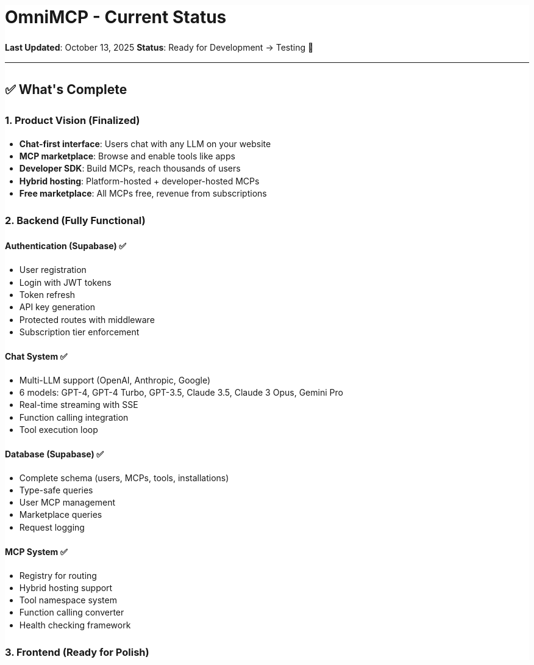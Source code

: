 # OmniMCP - Current Status

**Last Updated**: October 13, 2025
**Status**: Ready for Development → Testing 🚀

---

## ✅ What's Complete

### 1. Product Vision (Finalized)
- **Chat-first interface**: Users chat with any LLM on your website
- **MCP marketplace**: Browse and enable tools like apps
- **Developer SDK**: Build MCPs, reach thousands of users
- **Hybrid hosting**: Platform-hosted + developer-hosted MCPs
- **Free marketplace**: All MCPs free, revenue from subscriptions

### 2. Backend (Fully Functional)

#### Authentication (Supabase) ✅
- User registration
- Login with JWT tokens
- Token refresh
- API key generation
- Protected routes with middleware
- Subscription tier enforcement

#### Chat System ✅
- Multi-LLM support (OpenAI, Anthropic, Google)
- 6 models: GPT-4, GPT-4 Turbo, GPT-3.5, Claude 3.5, Claude 3 Opus, Gemini Pro
- Real-time streaming with SSE
- Function calling integration
- Tool execution loop

#### Database (Supabase) ✅
- Complete schema (users, MCPs, tools, installations)
- Type-safe queries
- User MCP management
- Marketplace queries
- Request logging

#### MCP System ✅
- Registry for routing
- Hybrid hosting support
- Tool namespace system
- Function calling converter
- Health checking framework

### 3. Frontend (Ready for Polish)
